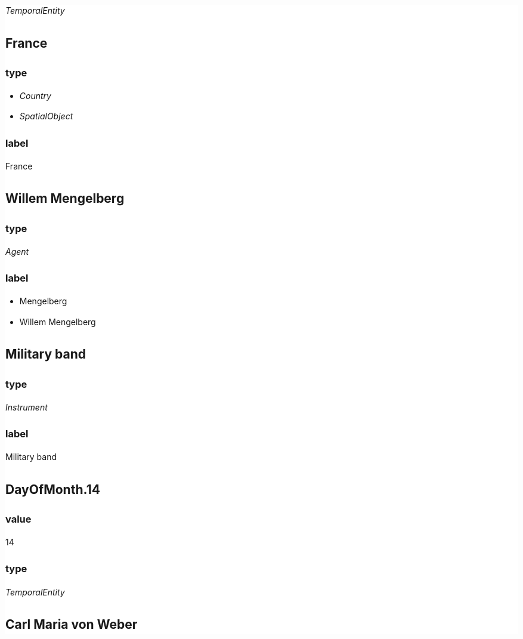 
*TemporalEntity*

## France

### type

 - *Country*

 - *SpatialObject*

### label


France

## Willem Mengelberg

### type


*Agent*

### label

 - Mengelberg

 - Willem Mengelberg

## Military band

### type


*Instrument*

### label


Military band

## DayOfMonth.14

### value


14

### type


*TemporalEntity*

## Carl Maria von Weber

